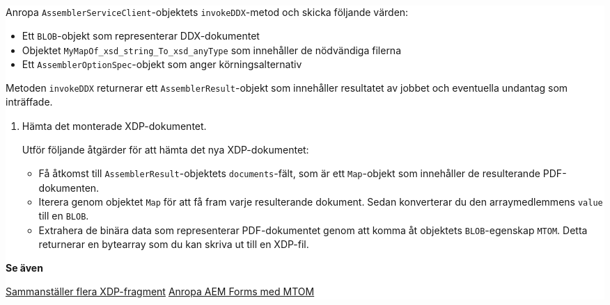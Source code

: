    Anropa `AssemblerServiceClient`-objektets `invokeDDX`-metod och skicka följande värden:

   * Ett `BLOB`-objekt som representerar DDX-dokumentet
   * Objektet `MyMapOf_xsd_string_To_xsd_anyType` som innehåller de nödvändiga filerna
   * Ett `AssemblerOptionSpec`-objekt som anger körningsalternativ

   Metoden `invokeDDX` returnerar ett `AssemblerResult`-objekt som innehåller resultatet av jobbet och eventuella undantag som inträffade.

1. Hämta det monterade XDP-dokumentet.

   Utför följande åtgärder för att hämta det nya XDP-dokumentet:

   * Få åtkomst till `AssemblerResult`-objektets `documents`-fält, som är ett `Map`-objekt som innehåller de resulterande PDF-dokumenten.
   * Iterera genom objektet `Map` för att få fram varje resulterande dokument. Sedan konverterar du den arraymedlemmens `value` till en `BLOB`.
   * Extrahera de binära data som representerar PDF-dokumentet genom att komma åt objektets `BLOB`-egenskap `MTOM`. Detta returnerar en bytearray som du kan skriva ut till en XDP-fil.

**Se även**

[Sammanställer flera XDP-fragment](assembling-multiple-xdp-fragments.md#assembling-multiple-xdp-fragments)
[Anropa AEM Forms med MTOM](/help/forms/developing/invoking-aem-forms-using-web.md#invoking-aem-forms-using-mtom)
